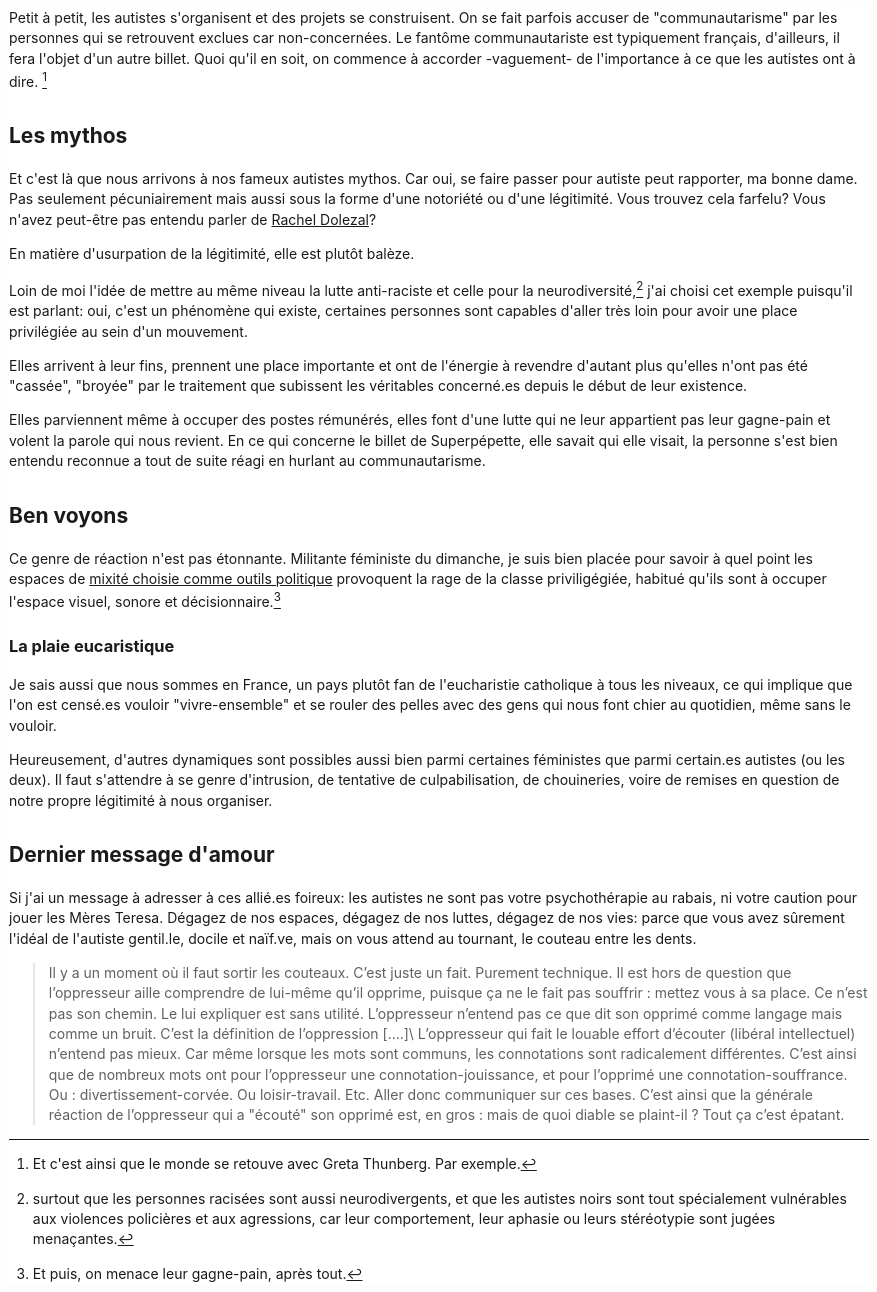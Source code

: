 Petit à petit, les autistes s'organisent et des projets se construisent. On se fait parfois accuser de "communautarisme" par les personnes qui se retrouvent exclues car non-concernées. Le fantôme communautariste est typiquement français, d'ailleurs, il fera l'objet d'un autre billet. Quoi qu'il en soit, on commence à accorder -vaguement- de l'importance à ce que les autistes ont à dire. [^8]

[^8]: Et c'est ainsi que le monde se retouve avec Greta Thunberg. Par exemple.

## Les mythos

Et c'est là que nous arrivons à nos fameux autistes mythos. Car oui, se faire passer pour autiste peut rapporter, ma bonne dame. Pas seulement pécuniairement mais aussi sous la forme d'une notoriété ou d'une légitimité. Vous trouvez cela farfelu? Vous n'avez peut-être pas entendu parler de [Rachel Dolezal](http://www.slate.fr/story/102907/rachel-dolezal-pretendu-noire-blanche)?

En matière d'usurpation de la légitimité, elle est plutôt balèze.

Loin de moi l'idée de mettre au même niveau la lutte anti-raciste et celle pour la neurodiversité,[^9] j'ai choisi cet exemple puisqu'il est parlant: oui, c'est un phénomène qui existe, certaines personnes sont capables d'aller très loin pour avoir une place privilégiée au sein d'un mouvement.

Elles arrivent à leur fins, prennent une place importante et ont de l'énergie à revendre d'autant plus qu'elles n'ont pas été "cassée", "broyée" par le traitement que subissent les véritables concerné.es depuis le début de leur existence.

Elles parviennent même à occuper des postes rémunérés, elles font d'une lutte qui ne leur appartient pas leur gagne-pain et volent la parole qui nous revient. En ce qui concerne le billet de Superpépette, elle savait qui elle visait, la personne s'est bien entendu reconnue a tout de suite réagi en hurlant au communautarisme.

[^9]: surtout que les personnes racisées sont aussi neurodivergents, et que les autistes noirs sont tout spécialement vulnérables aux violences policières et aux agressions, car leur comportement, leur aphasie ou leurs stéréotypie sont jugées menaçantes.

## Ben voyons

Ce genre de réaction n'est pas étonnante. Militante féministe du dimanche, je suis bien placée pour savoir à quel point les espaces de [mixité choisie comme outils politique](https://www.youtube.com/watch?v=Fok4DoVgwpA) provoquent la rage de la classe priviligégiée, habitué qu'ils sont à occuper l'espace visuel, sonore et décisionnaire.[^10]

[^10]: Et puis, on menace leur gagne-pain, après tout.

### La plaie eucaristique

Je sais aussi que nous sommes en France, un pays plutôt fan de l'eucharistie catholique à tous les niveaux, ce qui implique que l'on est censé.es vouloir "vivre-ensemble" et se rouler des pelles avec des gens qui nous font chier au quotidien, même sans le vouloir.

Heureusement, d'autres dynamiques sont possibles aussi bien parmi certaines féministes que parmi certain.es autistes (ou les deux). Il faut s'attendre à se genre d'intrusion, de tentative de culpabilisation, de chouineries, voire de remises en question de notre propre légitimité à nous organiser.

## Dernier message d'amour

Si j'ai un message à adresser à ces allié.es foireux: les autistes ne sont pas votre psychothérapie au rabais, ni votre caution pour jouer les Mères Teresa. Dégagez de nos espaces, dégagez de nos luttes, dégagez de nos vies: parce que vous avez sûrement l'idéal de l'autiste gentil.le, docile et naïf.ve, mais on vous attend au tournant, le couteau entre les dents.

>Il y a un moment où il faut sortir les couteaux. C’est juste un fait. Purement technique. Il est hors de question que l’oppresseur aille comprendre de lui-même qu’il opprime, puisque ça ne le fait pas souffrir : mettez vous à sa place. Ce n’est pas son chemin. Le lui expliquer est sans utilité. L’oppresseur n’entend pas ce que dit son opprimé comme langage mais comme un bruit. C’est la définition de l’oppression \[....]\  L’oppresseur qui fait le louable effort d’écouter (libéral intellectuel) n’entend pas mieux. Car même lorsque les mots sont communs, les connotations sont radicalement différentes. C’est ainsi que de nombreux mots ont pour l’oppresseur une connotation-jouissance, et pour l’opprimé une connotation-souffrance.
>Ou : divertissement-corvée. Ou loisir-travail. Etc.
>Aller donc communiquer sur ces bases.
>C’est ainsi que la générale réaction de l’oppresseur qui a "écouté" son opprimé est, en gros : mais de quoi diable se plaint-il ? Tout ça c’est épatant.

[^1]: J'ai changé d'avis, entre temps. Peut-être qu'un jour, je n'aurais pas la flemme d'expliquer en long, en large, et en travers, le pourquoi du comment.
[^2]: C'est mignon de voir que j'ai utilisé ce mot bien avant qu'il ne soit resignifié entièrement à mes yeux. On va dire que mon expérience dans l'Éducation Nationale aura gâché à jamais certains adjectifs tout à fait banals.
[^3]: Qui nous tuent à petit feu.
[^4]: Et allez, on en remet une couche.
[^5]: Si vous voulez tout savoir : Julie parlait d'une personne qui cherchait à percer dans un domaine au sein duquel être reconnue autiste lui donnerait accès à certains espaces, espaces qu'elle cherchait à occuper. Personnellement, je m'en foutais de son neurotype, car pour moi, là n'était pas la question, question que j'ai eu l'occasion d'élaborer davantage dans [cet article plus récent](/post/2021/11/les-faussaires-du-handicap/).
[^6]: Et on à présent réussi à le monétiser.
[^6]: Note en 2022 : _I said what I said_.